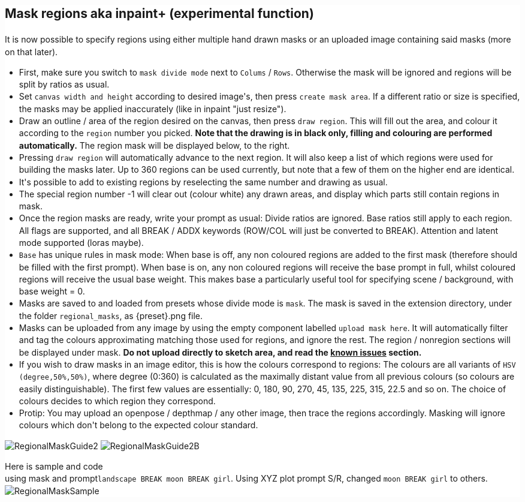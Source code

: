 
## <a id="inpaint">Mask regions aka inpaint+ (experimental function)</a>
It is now possible to specify regions using either multiple hand drawn masks or an uploaded image containing said masks (more on that later).
- First, make sure you switch to `mask divide mode` next to `Colums` / `Rows`. Otherwise the mask will be ignored and regions will be split by ratios as usual.
- Set `canvas width and height` according to desired image's, then press `create mask area`. If a different ratio or size is specified, the masks may be applied inaccurately (like in inpaint "just resize").
- Draw an outline / area of the region desired on the canvas, then press `draw region`. This will fill out the area, and colour it according to the `region` number you picked. **Note that the drawing is in black only, filling and colouring are performed automatically.** The region mask will be displayed below, to the right.
- Pressing `draw region` will automatically advance to the next region. It will also keep a list of which regions were used for building the masks later. Up to 360 regions can be used currently, but note that a few of them on the higher end are identical.
- It's possible to add to existing regions by reselecting the same number and drawing as usual.
- The special region number -1 will clear out (colour white) any drawn areas, and display which parts still contain regions in mask.
- Once the region masks are ready, write your prompt as usual: Divide ratios are ignored. Base ratios still apply to each region. All flags are supported, and all BREAK / ADDX keywords (ROW/COL will just be converted to BREAK). Attention and latent mode supported (loras maybe).
- `Base` has unique rules in mask mode: When base is off, any non coloured regions are added to the first mask (therefore should be filled with the first prompt). When base is on, any non coloured regions will receive the base prompt in full, whilst coloured regions will receive the usual base weight. This makes base a particularly useful tool for specifying scene / background, with base weight = 0.
- Masks are saved to and loaded from presets whose divide mode is `mask`. The mask is saved in the extension directory, under the folder `regional_masks`, as {preset}.png file.
- Masks can be uploaded from any image by using the empty component labelled `upload mask here`. It will automatically filter and tag the colours approximating matching those used for regions, and ignore the rest. The region / nonregion sections will be displayed under mask. **Do not upload directly to sketch area, and read the [known issues](#knownissues) section.**
- If you wish to draw masks in an image editor, this is how the colours correspond to regions: The colours are all variants of `HSV(degree,50%,50%)`, where degree (0:360) is calculated as the maximally distant value from all previous colours (so colours are easily distinguishable). The first few values are essentially: 0, 180, 90, 270, 45, 135, 225, 315, 22.5 and so on. The choice of colours decides to which region they correspond.
- Protip: You may upload an openpose / depthmap / any other image, then trace the regions accordingly. Masking will ignore colours which don't belong to the expected colour standard.

![RegionalMaskGuide2](https://github.com/hako-mikan/sd-webui-regional-prompter/blob/imgs/RegionalMaskGuide2.jpg)
![RegionalMaskGuide2B](https://github.com/hako-mikan/sd-webui-regional-prompter/blob/imgs/RegionalMaskGuide2B.jpg)


Here is sample and code  
using mask and prompt`landscape BREAK moon BREAK girl`.
Using XYZ plot prompt S/R, changed `moon BREAK girl` to others.  
![RegionalMaskSample](https://github.com/hako-mikan/sd-webui-regional-prompter/blob/imgs/isample1.png)
